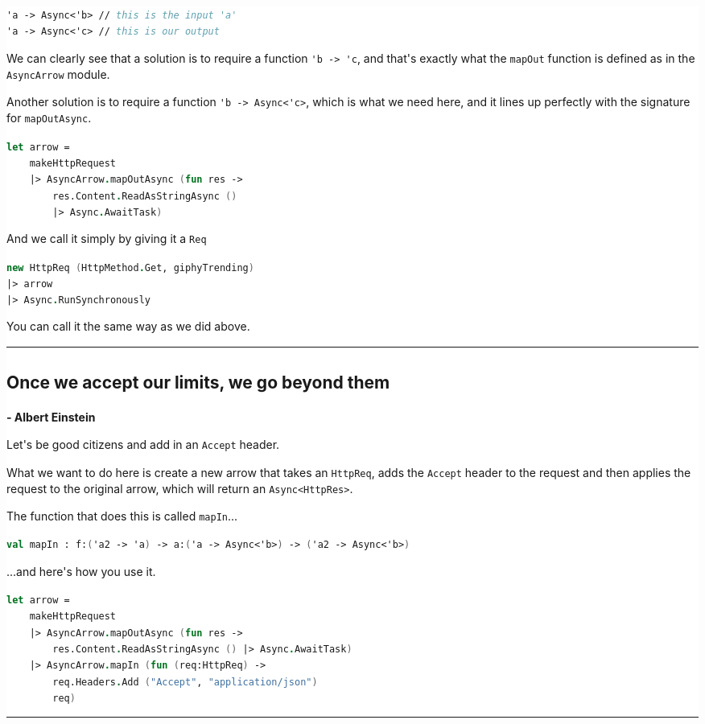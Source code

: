 ```fsharp
'a -> Async<'b> // this is the input 'a'
'a -> Async<'c> // this is our output
```
We can clearly see that a solution is to require a function `'b -> 'c`, and that's exactly what the `mapOut` function is defined as in the `AsyncArrow` module.

Another solution is to require a function `'b -> Async<'c>`, which is what we need here, and it lines up perfectly with the signature for `mapOutAsync`.

```fsharp
let arrow =
    makeHttpRequest
    |> AsyncArrow.mapOutAsync (fun res ->
        res.Content.ReadAsStringAsync ()
        |> Async.AwaitTask)
```

And we call it simply by giving it a `Req`

```fsharp
new HttpReq (HttpMethod.Get, giphyTrending)
|> arrow
|> Async.RunSynchronously
```

You can call it the same way as we did above.

---
## Once we accept our limits, we go beyond them
__- Albert Einstein__

Let's be good citizens and add in an `Accept` header.

What we want to do here is create a new arrow that takes an `HttpReq`, adds the `Accept` header to the request and then applies the request to the original arrow, which will return an `Async<HttpRes>`.

The function that does this is called `mapIn`...

```fsharp
val mapIn : f:('a2 -> 'a) -> a:('a -> Async<'b>) -> ('a2 -> Async<'b>)
```

...and here's how you use it.

```fsharp
let arrow =
    makeHttpRequest
    |> AsyncArrow.mapOutAsync (fun res ->
        res.Content.ReadAsStringAsync () |> Async.AwaitTask)
    |> AsyncArrow.mapIn (fun (req:HttpReq) ->
        req.Headers.Add ("Accept", "application/json")
        req)
```

---
